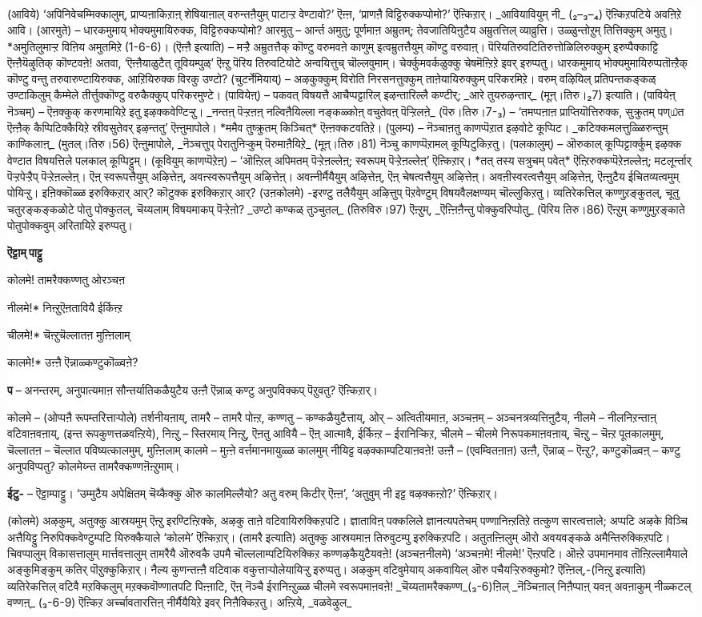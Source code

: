 (आविये) ‘अपिनिवेचम्मिक्कालुम्, प्राप्यऩाकिऱाऩ् शेषियाऩाल् वरुन्तऩैयुम् पाटाऱ्ऱ वेण्टावो?’ ऎऩ्ऩ, ‘प्राणऩै विट्टिरुक्कप्पोमो?’ ऎऩ्किऱार्। \_आवियावियुम् नी\_ (₂–₃–₄) ऎऩ्किऱपटिये अवऩिऱे आवि। (आरमुते) – धारकमुमाय् भोक्यमुमायिरुक्क, विट्टिरुक्कप्पोमो? आरमुतु – आर्न्त अमुतु; पूर्णमाऩ अम्रुतम्; तेवजातियिऩुटैय अम्रुतत्तिल् व्याव्रुत्ति। उळ्ळुन्तोऱुम् तित्तिक्कुम् अमुतु। \*अमुतिलुमाऱ्ऱ विऩिय अमुतमिऱे (1-6-6)। (ऎऩ्ऩै इत्याति) – मऱ्ऱै अम्रुतत्तैक् कॊण्टु वरुमवऩे काणुम् इत्वम्रुतत्तैयुम् कॊण्टु वरुवाऩ्। पॆरियतिरुवटितिरुत्तोळिलिरुक्कुम् इरुप्पैक्काट्टि ऎऩ्ऩैयॆऴुतिक् कॊण्टवऩे! अतवा, ‘ऎऩ्ऩैयाळुटैत् तूवियम्पुळ्’ ऎऩ्ऱु पॆरिय तिरुवटियोटे अन्वयित्तुच् चॊल्लवुमाम्। चेर्क्कुमवर्कळुक्कु चेषमॆऩ्ऱिऱे इवर् इरुप्पतु। धारकमुमाय् भोक्यमुमायिरुप्पतॊऩ्ऱैक् कॊण्टु वन्तु तरुवारुण्टायिरुक्क, आऱियिरुक्क विरकु उण्टो? (चुटर्नेमियाय्) – अऴकुक्कुम् विरोति निरसनत्तुक्कुम् ताऩेयायिरुक्कुम् परिकरमिऱे। वरुम् वऴियिल् प्रतिपन्तकङ्कळ् उण्टाकिलुम् कैम्मेले तीर्त्तुक्कॊण्टु वरुकैक्कुप् परिकरमुण्टे। (पावियेऩ्) – पकवत् विषयत्तै आचैप्पट्टारिल् इऴन्तारिल्लै कण्टीर्; \_आरे तुयरुऴन्तार्\_ (मूऩ्।तिरु।₂7) इत्याति। (पावियेऩ् नॆञ्चम्) – ऎऩक्कुक् करणमायिऱे इतु इऴक्कवेण्टिऱ्ऱु। \_नन्तऩ् पॆऱ्ऱऩऩ् नल्विऩैयिल्ला नङ्कळ्कोऩ् वचुतेवऩ् पॆऱ्ऱिलऩे\_ (पॆरु।तिरु।7-₃) – ‘तमप्पऩाऩ प्राप्तियॊत्तिरुक्क, सुक्रुतम् पण्௰त ऎऩ्ऩैक् कैप्पिटिक्कैयिऱे स्रीवसुतेवर् इऴन्ततु’ ऎऩ्ऩुमापोले। \*ममैव तुष्क्रुतम् किञ्चित्\* ऎऩ्ऩक्कटवतिऱे। (पुलम्प) – नॆञ्चाऩतु काणप्पॆऱात इऴवोटे कूप्पिट। \_कटिक्कमलत्तुळ्ळिरुन्तुम् काण्किलाऩ्\_ (मुतल्।तिरु।56) ऎऩ्ऩुमापोले, \_नॆञ्चत्तुप् पेरातुनिऱ्कुम् पॆरुमाऩैयिऱे\_ (मूऩ्।तिरु।81) नॆञ्चु काणप्पॆऱामल् कूप्पिटुकिऱतु। (पलकालुम्) – ऒरुकाल् कूप्पिट्टार्क्कुम् इऴक्क वेण्टात विषयत्तिले पलकाल् कूप्पिट्टुम्। (कूवियुम् काणप्पॆऱेऩ्) – ‘ऒऩ्ऱिल् अपिमतम् पॆऱ्ऱेऩल्लेऩ्; स्वरूपम् पॆऱ्ऱेऩल्लेऩ्’ ऎऩ्किऱार्। \*तत् तस्य सत्रुचम् पवेत्\* ऎऩ्ऱिरुक्कप्पॆऱेऩल्लेऩ्; मटलूर्न्तार् पॆऱ्ऱपेऱ्ऱैप् पॆऱ्ऱेऩल्लेऩ्। ऎऩ् स्वरूपत्तैयुम् अऴित्तेऩ्, अवऩ्स्वरूपत्तैयुम् अऴित्तेऩ्। अवऩ्नीर्मैयैयुम् अऴित्तेऩ्, ऎऩ् चेषत्वत्तैयुम् अऴित्तेऩ्। अवऩीस्वरत्वत्तैयुम् अऴित्तेऩ्, ऎऩ्ऩुटैय ईचितव्यत्वमुम् पोयिऱ्ऱु। इऩिक्कॊळ्ळ इरुक्किऱार् आर्? कॊटुक्क इरुक्किऱार् आर्? (उऩकोलमे) -इरण्टु तलैयैयुम् अऴित्तुप् पॆऱवेण्टुम् विषयवैलक्षण्यम् चॊल्लुकिऱतु। व्यतिरेकत्तिल् कण्णुऱङ्कुतल्, चूतु चतुरङ्कङ्कळोटे पोतु पोक्कुतल्, चॆय्यलाम् विषयमाकप् पॆऱ्ऱेऩो? \_उण्टो कण्कळ् तुञ्चुतल्\_ (तिरुविरु।97) ऎऩ्ऱुम्, \_ऎऩ्ऩिऩैन्तु पोक्कुवरिप्पोतु\_ (पॆरिय तिरु।86) ऎऩ्ऱुम् कण्णुमुऱङ्काते पोतुपोक्कवुम् अरितायिऱे इरुप्पतु।

**ऎट्टाम् पाट्टु**

कोलमे! तामरैक्कण्णतु ओरञ्चऩ

नीलमे!\* निऩ्ऱुऎऩतावियै ईर्किऩ्ऱ

चीलमे!\* चॆऩ्ऱुचॆल्लातऩ मुऩ्ऩिलाम्

कालमे!\* उऩ्ऩै ऎन्नाळ्कण्टुकॊळ्वऩे?

**प** – अनन्तरम्, अनुपात्यमाऩ सौन्तर्यातिकळैयुटैय उऩ्ऩै ऎन्नाळ् कण्टु अनुपविक्कप् पॆऱुवतु? ऎऩ्किऱार्।

कोलमे – (ओप्पऩै रूपम्तरित्ताऱ्पोले) तर्शनीयऩाय्, तामरै – तामरै पोऩ्ऱ, कण्णतु – कण्कळैयुटैत्ताय्, ओर् – अत्वितीयमाऩ, अञ्चऩम् – अञ्चनत्रव्यत्तिऩुटैय, नीलमे – नीलनिऱन्ताऩ् वटिवाऩवऩाय्, (इन्त रूपकुणत्तळवऩ्ऱिये), निऩ्ऱु – स्तिरमाय् निऩ्ऱु, ऎऩतु आवियै – ऎऩ् आत्मावै, ईर्किऩ्ऱ – ईरानिऱ्किऱ, चीलमे – चीलमे निरूपकमाऩवऩाय्, चॆऩ्ऱु – चॆऩ्ऱ पूतकालमुम्, चॆल्लातऩ – चॆल्लात पविष्यत्कालमुम्, मुऩ्ऩिलाम् कालमे – मुऩ्ऩे वर्त्तमानमायुळ्ळ कालमुम् नीयिट्ट वऴक्काम्पटियाऩवऩे! उऩ्ऩै – (एवम्वितऩाऩ) उऩ्ऩै, ऎन्नाळ् – ऎऩ्ऱु?, कण्टुकॊळ्वऩ् – कण्टु अनुपविप्पतु? कोलमेय्न्त तामरैक्कण्णऩॆऩ्ऱुमाम्।

**ईटु-** – ऎट्टाम्पाट्टु। ‘उम्मुटैय अपेक्षितम् चॆय्कैक्कु ऒरु कालमिल्लैयो? अतु वरुम् किटीर् ऎऩ्ऩ’, ‘अतुवुम् नी इट्ट वऴक्कऩ्ऱो?’ ऎऩ्किऱार्।

(कोलमे) अऴकुम्, अतुक्कु आस्रयमुम् ऎऩ्ऱु इरण्टिऩ्ऱिक्के, अऴकु ताऩे वटिवायिरुक्किऱपटि। ज्ञाताविऩ् पक्कलिले ज्ञानत्यपतेचम् पण्णानिऩ्ऱतिऱे तत्कुण सारत्वत्ताले; अप्पटि अऴके विञ्चि अत्तैयिट्टु निरुपिक्कवेण्टुम्पटि यिरुक्कैयाले ‘कोलमे’ ऎऩ्किऱार्। (तामरै इत्याति) अतुक्कु आस्रयमाऩ तिरुवुटम्पु इरुक्किऱपटि। अतुतऩ्ऩिलुम् ऒरो अवयवङ्कळे अमैन्तिरुक्किऱपटि। चिवप्पालुम् विकासत्तालुम् मार्त्तवत्तालुम् तामरैयै ऒरुवकै उपमै चॊल्ललाम्पटियिरुक्किऱ कण्णऴकैयुटैयवऩे! (अञ्चऩनीलमे) ‘अञ्चऩमे! नीलमे!’ ऎऩ्ऱपटि। ऒऩ्ऱे उपमानमाव तॊऩ्ऱिल्लामैयाले अङ्कुमिङ्कुम् कतिर् पॊऱुक्कुकिऱार्। नैल्य कुणन्तऩ्ऩै वटिवाक वकुत्ताऱ्पोलेयायिऱ्ऱु इरुप्पतु। अऴकुम् वटिवुमेयाय् अकवायिल् ऒरु पचैयऱ्ऱिरुक्कुमो? ऎऩ्ऩिल्,-(निऩ्ऱु इत्याति) व्यतिरेकत्तिल् वटिवै मऱक्किलुम् मऱक्कवॊण्णातपटि पिऩ्ऩाटि, ऎऩ् नॆञ्चै ईरानिऩ्ऱुळ्ळ चीलमे स्वरूपमाऩवऩे! \_चॆय्यतामरैक्कण्ण\_(₃-6)ऩिल् \_नॆञ्चिऩाल् निऩैप्पाऩ् यवऩ् अवऩाकुम् नीळ्कटल् वण्णऩ्\_ (₃-6-9) ऎऩ्किऱ अर्च्चावतारत्तिऩ् नीर्मैयैयिऱे इवर् निऩैक्किऱतु। अऩ्ऱिये, \_वळवेऴुल\_  
